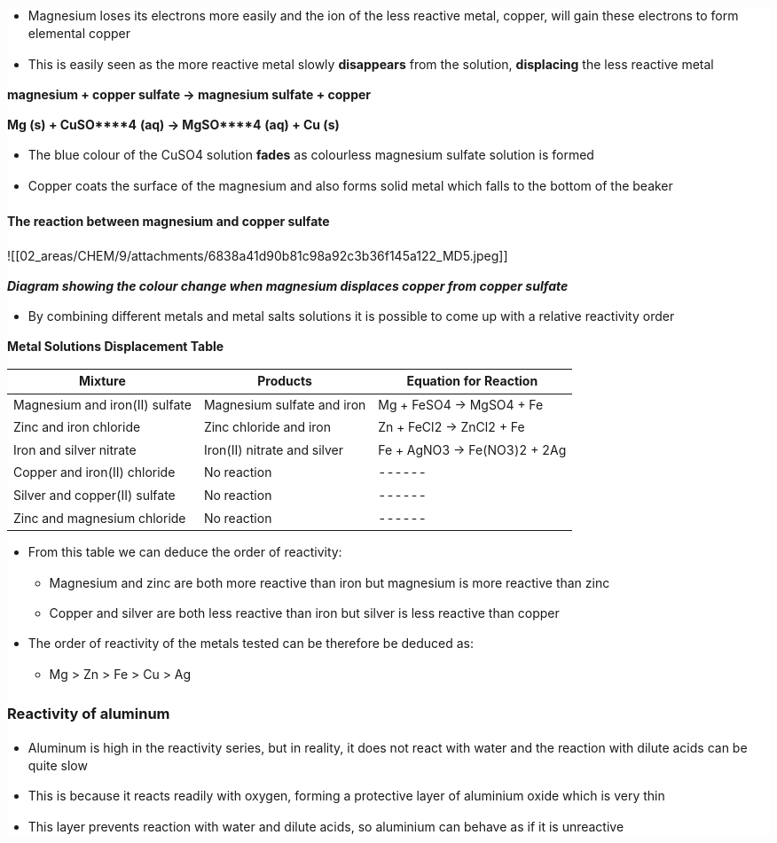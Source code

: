 - Magnesium loses its electrons more easily and the ion of the less reactive metal, copper, will gain these electrons to form elemental copper
    
- This is easily seen as the more reactive metal slowly **disappears** from the solution, **displacing** the less reactive metal
    

**magnesium + copper sulfate → magnesium sulfate + copper**

**Mg (s) + CuSO****4** **(aq) → MgSO****4** **(aq) + Cu (s)**

- The blue colour of the CuSO4 solution **fades** as colourless magnesium sulfate solution is formed
    
- Copper coats the surface of the magnesium and also forms solid metal which falls to the bottom of the beaker
    

#### The reaction between magnesium and copper sulfate

![[02_areas/CHEM/9/attachments/6838a41d90b81c98a92c3b36f145a122_MD5.jpeg]]

_**Diagram showing the colour change when magnesium displaces copper from copper sulfate**_

- By combining different metals and metal salts solutions it is possible to come up with a relative reactivity order
    

**Metal Solutions Displacement Table**

|**Mixture**|**Products**|**Equation for Reaction**|
|---|---|---|
|Magnesium and iron(II) sulfate|Magnesium sulfate and iron|Mg + FeSO4 → MgSO4 + Fe|
|Zinc and iron chloride|Zinc chloride and iron|Zn + FeCl2 → ZnCl2 + Fe|
|Iron and silver nitrate|Iron(II) nitrate and silver|Fe + AgNO3 → Fe(NO3)2 + 2Ag|
|Copper and iron(II) chloride|No reaction|------|
|Silver and copper(II) sulfate|No reaction|------|
|Zinc and magnesium chloride|No reaction|------|

- From this table we can deduce the order of reactivity:
    
    - Magnesium and zinc are both more reactive than iron but magnesium is more reactive than zinc
        
    - Copper and silver are both less reactive than iron but silver is less reactive than copper
        
- The order of reactivity of the metals tested can be therefore be deduced as:
    
    - Mg > Zn > Fe > Cu > Ag
        

### Reactivity of aluminum

- Aluminum is high in the reactivity series, but in reality, it does not react with water and the reaction with dilute acids can be quite slow
    
- This is because it reacts readily with oxygen, forming a protective layer of aluminium oxide which is very thin
    
- This layer prevents reaction with water and dilute acids, so aluminium can behave as if it is unreactive